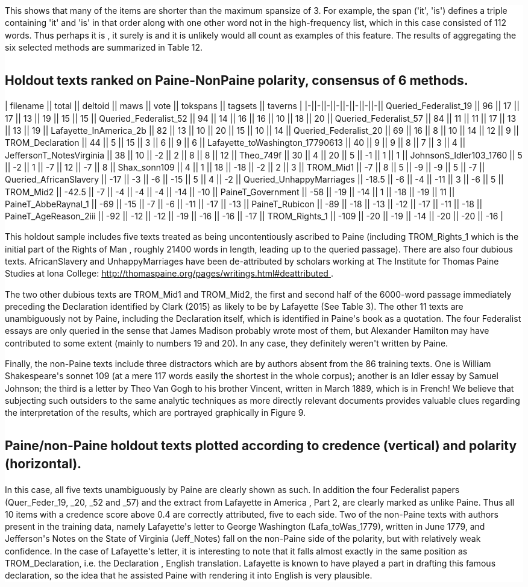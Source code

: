 
This shows that many of the items are shorter than the maximum spansize of 3. For example, the span ('it', 'is') defines a triple containing 'it' and 'is' in that order along with one other word not in the high-frequency list, which in this case consisted of 112 words. Thus perhaps it is , it surely is and it is unlikely would all count as examples of this feature. The results of aggregating the six selected methods are summarized in Table 12. 



## Holdout texts ranked on Paine-NonPaine polarity, consensus of 6 methods. 


| filename  || total  || deltoid  || maws  || vote  || tokspans  || tagsets  || taverns  |
|-||-||-||-||-||-||-||-|| Queried_Federalist_19  || 96  || 17  || 17  || 13  || 19  || 15  || 15  || Queried_Federalist_52  || 94  || 14  || 16  || 16  || 10  || 18  || 20  || Queried_Federalist_57  || 84  || 11  || 11  || 17  || 13  || 13  || 19  || Lafayette_InAmerica_2b  || 82  || 13  || 10  || 20  || 15  || 10  || 14  || Queried_Federalist_20  || 69  || 16  || 8  || 10  || 14  || 12  || 9  || TROM_Declaration  || 44  || 5  || 15  || 3  || 6  || 9  || 6  || Lafayette_toWashington_17790613  || 40  || 9  || 9  || 8  || 7  || 3  || 4  || JeffersonT_NotesVirginia  || 38  || 10  || -2  || 2  || 8  || 8  || 12  || Theo_749f  || 30  || 4  || 20  || 5  || -1  || 1  || 1  || JohnsonS_Idler103_1760  || 5  || -2  || 1  || -7  || 12  || -7  || 8  || Shax_sonn109  || 4  || 1  || 18  || -18  || -2  || 2  || 3  || TROM_Mid1  || -7  || 8  || 5  || -9  || -9  || 5  || -7  || Queried_AfricanSlavery  || -17  || -3  || -6  || -15  || 5  || 4  || -2  || Queried_UnhappyMarriages  || -18.5  || -6  || -4  || -11  || 3  || -6  || 5  || TROM_Mid2  || -42.5  || -7  || -4  || -4  || -4  || -14  || -10  || PaineT_Government  || -58  || -19  || -14  || 1  || -18  || -19  || 11  || PaineT_AbbeRaynal_1  || -69  || -15  || -7  || -6  || -11  || -17  || -13  || PaineT_Rubicon  || -89  || -18  || -13  || -12  || -17  || -11  || -18  || PaineT_AgeReason_2iii  || -92  || -12  || -12  || -19  || -16  || -16  || -17  || TROM_Rights_1  || -109  || -20  || -19  || -14  || -20  || -20  || -16  |


This holdout sample includes five texts treated as being uncontentiously ascribed to Paine (including TROM_Rights_1 which is the initial part of the Rights of Man , roughly 21400 words in length, leading up to the queried passage). There are also four dubious texts. AfricanSlavery and UnhappyMarriages have been de-attributed by scholars working at The Institute for Thomas Paine Studies at Iona College: [http://thomaspaine.org/pages/writings.html#deattributed ](http://thomaspaine.org/pages/writings.html#deattributed). 

The two other dubious texts are TROM_Mid1 and TROM_Mid2, the first and second half of the 6000-word passage immediately preceding the Declaration identified by Clark (2015) as likely to be by Lafayette (See Table 3). The other 11 texts are unambiguously not by Paine, including the Declaration itself, which is identified in Paine's book as a quotation. The four Federalist essays are only queried in the sense that James Madison probably wrote most of them, but Alexander Hamilton may have contributed to some extent (mainly to numbers 19 and 20). In any case, they definitely weren't written by Paine. 

Finally, the non-Paine texts include three distractors which are by authors absent from the 86 training texts. One is William Shakespeare's sonnet 109 (at a mere 117 words easily the shortest in the whole corpus); another is an Idler essay by Samuel Johnson; the third is a letter by Theo Van Gogh to his brother Vincent, written in March 1889, which is in French! We believe that subjecting such outsiders to the same analytic techniques as more directly relevant documents provides valuable clues regarding the interpretation of the results, which are portrayed graphically in Figure 9. 


## Paine/non-Paine holdout texts plotted according to credence (vertical) and polarity (horizontal). 


In this case, all five texts unambiguously by Paine are clearly shown as such. In addition the four Federalist papers (Quer_Feder_19, _20, _52 and _57) and the extract from Lafayette in America , Part 2, are clearly marked as unlike Paine. Thus all 10 items with a credence score above 0.4 are correctly attributed, five to each side. Two of the non-Paine texts with authors present in the training data, namely Lafayette's letter to George Washington (Lafa_toWas_1779), written in June 1779, and Jefferson's Notes on the State of Virginia (Jeff_Notes) fall on the non-Paine side of the polarity, but with relatively weak confidence. In the case of Lafayette's letter, it is interesting to note that it falls almost exactly in the same position as TROM_Declaration, i.e. the Declaration , English translation. Lafayette is known to have played a part in drafting this famous declaration, so the idea that he assisted Paine with rendering it into English is very plausible. 

